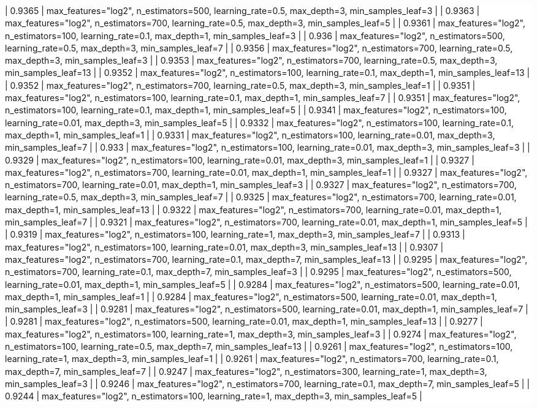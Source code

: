 |                0.9365 | max_features="log2", n_estimators=500, learning_rate=0.5, max_depth=3, min_samples_leaf=3   |
|                0.9363 | max_features="log2", n_estimators=700, learning_rate=0.5, max_depth=3, min_samples_leaf=5   |
|                0.9361 | max_features="log2", n_estimators=100, learning_rate=0.1, max_depth=1, min_samples_leaf=3   |
|                0.936  | max_features="log2", n_estimators=500, learning_rate=0.5, max_depth=3, min_samples_leaf=7   |
|                0.9356 | max_features="log2", n_estimators=700, learning_rate=0.5, max_depth=3, min_samples_leaf=3   |
|                0.9353 | max_features="log2", n_estimators=700, learning_rate=0.5, max_depth=3, min_samples_leaf=13  |
|                0.9352 | max_features="log2", n_estimators=100, learning_rate=0.1, max_depth=1, min_samples_leaf=13  |
|                0.9352 | max_features="log2", n_estimators=700, learning_rate=0.5, max_depth=3, min_samples_leaf=1   |
|                0.9351 | max_features="log2", n_estimators=100, learning_rate=0.1, max_depth=1, min_samples_leaf=7   |
|                0.9351 | max_features="log2", n_estimators=100, learning_rate=0.1, max_depth=1, min_samples_leaf=5   |
|                0.9341 | max_features="log2", n_estimators=100, learning_rate=0.01, max_depth=3, min_samples_leaf=5  |
|                0.9332 | max_features="log2", n_estimators=100, learning_rate=0.1, max_depth=1, min_samples_leaf=1   |
|                0.9331 | max_features="log2", n_estimators=100, learning_rate=0.01, max_depth=3, min_samples_leaf=7  |
|                0.933  | max_features="log2", n_estimators=100, learning_rate=0.01, max_depth=3, min_samples_leaf=3  |
|                0.9329 | max_features="log2", n_estimators=100, learning_rate=0.01, max_depth=3, min_samples_leaf=1  |
|                0.9327 | max_features="log2", n_estimators=700, learning_rate=0.01, max_depth=1, min_samples_leaf=1  |
|                0.9327 | max_features="log2", n_estimators=700, learning_rate=0.01, max_depth=1, min_samples_leaf=3  |
|                0.9327 | max_features="log2", n_estimators=700, learning_rate=0.5, max_depth=3, min_samples_leaf=7   |
|                0.9325 | max_features="log2", n_estimators=700, learning_rate=0.01, max_depth=1, min_samples_leaf=13 |
|                0.9322 | max_features="log2", n_estimators=700, learning_rate=0.01, max_depth=1, min_samples_leaf=7  |
|                0.9321 | max_features="log2", n_estimators=700, learning_rate=0.01, max_depth=1, min_samples_leaf=5  |
|                0.9319 | max_features="log2", n_estimators=100, learning_rate=1, max_depth=3, min_samples_leaf=7     |
|                0.9313 | max_features="log2", n_estimators=100, learning_rate=0.01, max_depth=3, min_samples_leaf=13 |
|                0.9307 | max_features="log2", n_estimators=700, learning_rate=0.1, max_depth=7, min_samples_leaf=13  |
|                0.9295 | max_features="log2", n_estimators=700, learning_rate=0.1, max_depth=7, min_samples_leaf=3   |
|                0.9295 | max_features="log2", n_estimators=500, learning_rate=0.01, max_depth=1, min_samples_leaf=5  |
|                0.9284 | max_features="log2", n_estimators=500, learning_rate=0.01, max_depth=1, min_samples_leaf=1  |
|                0.9284 | max_features="log2", n_estimators=500, learning_rate=0.01, max_depth=1, min_samples_leaf=3  |
|                0.9281 | max_features="log2", n_estimators=500, learning_rate=0.01, max_depth=1, min_samples_leaf=7  |
|                0.9281 | max_features="log2", n_estimators=500, learning_rate=0.01, max_depth=1, min_samples_leaf=13 |
|                0.9277 | max_features="log2", n_estimators=100, learning_rate=1, max_depth=3, min_samples_leaf=3     |
|                0.9274 | max_features="log2", n_estimators=100, learning_rate=0.5, max_depth=7, min_samples_leaf=13  |
|                0.9261 | max_features="log2", n_estimators=100, learning_rate=1, max_depth=3, min_samples_leaf=1     |
|                0.9261 | max_features="log2", n_estimators=700, learning_rate=0.1, max_depth=7, min_samples_leaf=7   |
|                0.9247 | max_features="log2", n_estimators=300, learning_rate=1, max_depth=3, min_samples_leaf=3     |
|                0.9246 | max_features="log2", n_estimators=700, learning_rate=0.1, max_depth=7, min_samples_leaf=5   |
|                0.9244 | max_features="log2", n_estimators=100, learning_rate=1, max_depth=3, min_samples_leaf=5     |